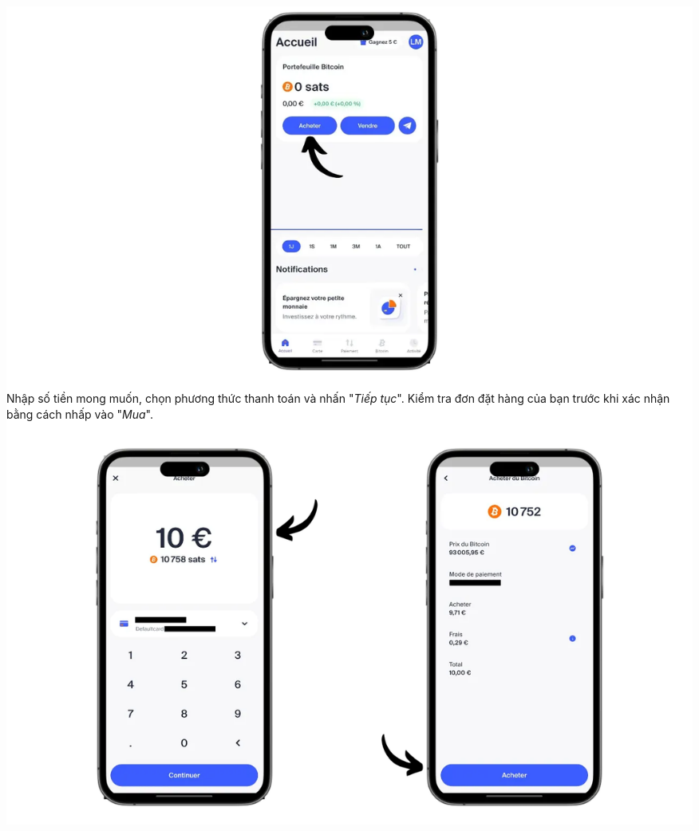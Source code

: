 ![Image](assets/fr/18.webp)

Nhập số tiền mong muốn, chọn phương thức thanh toán và nhấn "*Tiếp tục*". Kiểm tra đơn đặt hàng của bạn trước khi xác nhận bằng cách nhấp vào "*Mua*".

![Image](assets/fr/19.webp)
